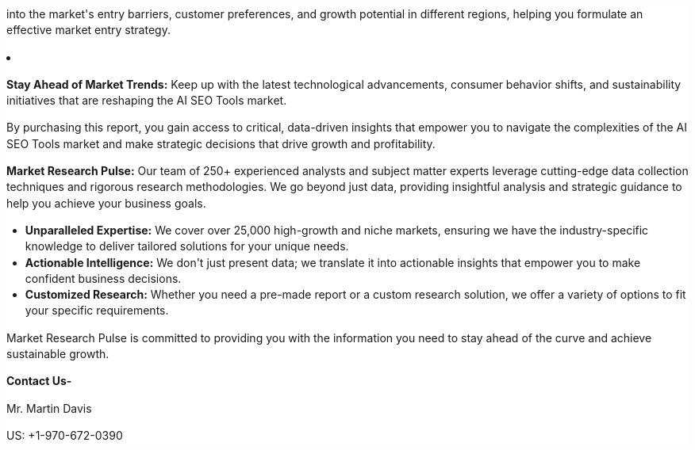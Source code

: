 into the market's entry barriers, customer preferences, and growth potential in different regions, helping you formulate an effective market entry strategy.</p></li><li><p><strong>Stay Ahead of Market Trends:</strong> Keep up with the latest technological advancements, consumer behavior shifts, and sustainability initiatives that are reshaping the AI SEO Tools market.</p></li></ol><p>By purchasing this report, you gain access to critical, data-driven insights that empower you to navigate the complexities of the AI SEO Tools market and make strategic decisions that drive growth and profitability.</p><p><strong>Market Research Pulse:</strong>&nbsp;Our team of 250+ experienced analysts and subject matter experts leverage cutting-edge data collection techniques and rigorous research methodologies. We go beyond just data, providing insightful analysis and strategic guidance to help you achieve your business goals.</p><ul><li><strong>Unparalleled Expertise:</strong>&nbsp;We cover over 25,000 high-growth and niche markets, ensuring we have the industry-specific knowledge to deliver tailored solutions for your unique needs.</li><li><strong>Actionable Intelligence:</strong>&nbsp;We don't just present data; we translate it into actionable insights that empower you to make confident business decisions.</li><li><strong>Customized Research:</strong>&nbsp;Whether you need a pre-made report or a custom research solution, we offer a variety of options to fit your specific requirements.</li></ul><p>Market Research Pulse is committed to providing you with the information you need to stay ahead of the curve and achieve sustainable growth.</p><p><strong>Contact Us-</strong></p><p>Mr. Martin Davis</p><p>US: +1-970-672-0390</p>
